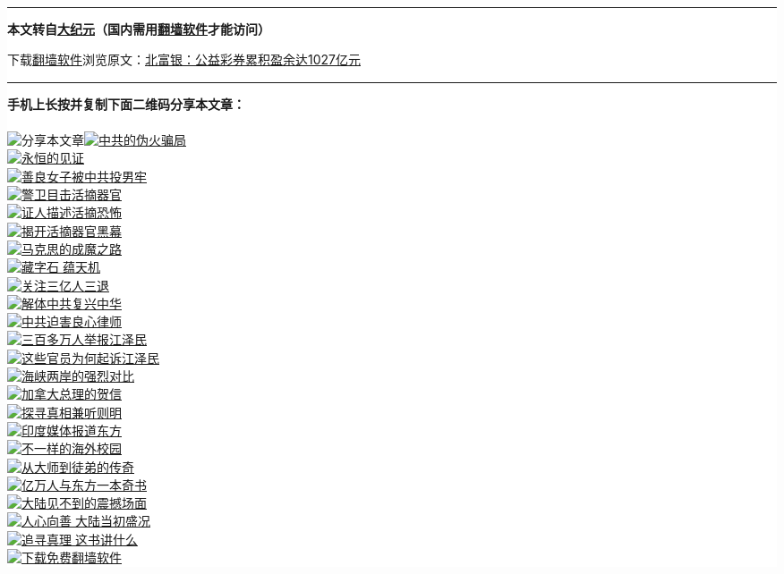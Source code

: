 <hr>

<strong>本文转自<a href="https://www.epochtimes.com">大纪元</a>（国内需用<a href="https://github.com/fncjhn376/www/blob/master/README.md#8">翻墙软件</a>才能访问）</strong><p>下载<a href="https://github.com/fncjhn376/www/blob/master/README.md#8">翻墙软件</a>浏览原文：<a href="https://www.epochtimes.com/gb/6/5/2/n1305399.htm">北富银：公益彩券累积盈余达1027亿元</a></p><hr>

<strong>手机上长按并复制下面二维码分享本文章：</strong><br><br><img src="https://chart.apis.google.com/chart?cht=qr&chs=240x240&choe=UTF-8&chld=M|2&chl=https://github.com/fncjhn376/djy/blob/master/gb/6/5/2/n1305399.md%231" title="分享本文章"></td><td VALIGN=TOP><a href="https://github.com/fncjhn376/djy/blob/master/gb/16/1/21/n4622075.md?dfh#1" target="_blank"><img src="https://raw.githubusercontent.com/fncjhn376/djy/master/gb/300/wei-f1.jpg" title="中共的伪火骗局"  alt="中共的伪火骗局"></a><br><a href="https://github.com/fncjhn376/www/blob/master/README.md?dfh#9" target="_blank"><img src="https://raw.githubusercontent.com/fncjhn376/djy/master/gb/300/yong-h.jpg" title="永恒的见证"  alt="永恒的见证"></a><br><a href="https://github.com/fncjhn376/djy/blob/master/gb/13/9/29/n3974789.md?dfh#1" target="_blank"><img src="https://raw.githubusercontent.com/fncjhn376/djy/master/gb/300/shang-lnz.jpg" title="善良女子被中共投男牢"  alt="善良女子被中共投男牢"></a><br><a href="https://github.com/fncjhn376/djy/blob/master/gb/16/3/16/n4663449.md?dfh#1" target="_blank"><img src="https://raw.githubusercontent.com/fncjhn376/djy/master/gb/300/huo-z3.jpg" title="警卫目击活摘器官"  alt="警卫目击活摘器官"></a><br><a href="https://github.com/fncjhn376/djy/blob/master/gb/16/8/7/n8177641.md?dfh#1" target="_blank"><img src="https://raw.githubusercontent.com/fncjhn376/djy/master/gb/300/huo-z4.jpg" title="证人描述活摘恐怖"  alt="证人描述活摘恐怖"></a><br><a href="https://github.com/fncjhn376/djy/blob/master/gb/10/4/19/n2881569.md?dfh#1" target="_blank"><img src="https://raw.githubusercontent.com/fncjhn376/djy/master/gb/300/huo-z1.jpg" title="揭开活摘器官黑幕"  alt="揭开活摘器官黑幕"></a><br><a href="https://github.com/fncjhn376/djy/blob/master/gb/10/11/7/n3077476.md?dfh#1" target="_blank"><img src="https://raw.githubusercontent.com/fncjhn376/djy/master/gb/300/ma-ks.jpg" title="马克思的成魔之路"  alt="马克思的成魔之路"></a><br><a href="https://github.com/fncjhn376/djy/blob/master/gb/14/6/9/n4173977.md?dfh#1" target="_blank"><img src="https://raw.githubusercontent.com/fncjhn376/djy/master/gb/300/chang-zs.jpg" title="藏字石 蕴天机"  alt="藏字石 蕴天机"></a><br><a href="https://github.com/fncjhn376/djy/blob/master/gb/18/5/10/n10381511.md?dfh#1" target="_blank"><img src="https://raw.githubusercontent.com/fncjhn376/djy/master/gb/300/st1.jpg" title="关注三亿人三退"  alt="关注三亿人三退"></a><br><a href="https://github.com/fncjhn376/djy/blob/master/gb/18/3/21/n10237682.md?dfh#1" target="_blank"><img src="https://raw.githubusercontent.com/fncjhn376/djy/master/gb/300/jie-t.jpg" title="解体中共复兴中华"  alt="解体中共复兴中华"></a><br><a href="https://github.com/fncjhn376/djy/blob/master/gb/9/2/9/n2422991.md?dfh#1" target="_blank"><img src="https://raw.githubusercontent.com/fncjhn376/djy/master/gb/300/gao-zs.jpg" title="中共迫害良心律师"  alt="中共迫害良心律师"></a><br><a href="https://github.com/fncjhn376/djy/blob/master/gb/18/12/9/n10900044.md?dfh#1" target="_blank"><img src="https://raw.githubusercontent.com/fncjhn376/djy/master/gb/300/sj1.jpg" title="三百多万人举报江泽民"  alt="三百多万人举报江泽民"></a><br><a href="https://github.com/fncjhn376/djy/blob/master/gb/18/8/28/n10672014.md?dfh#1" target="_blank"><img src="https://raw.githubusercontent.com/fncjhn376/djy/master/gb/300/sj2.jpg" title="这些官员为何起诉江泽民"  alt="这些官员为何起诉江泽民"></a><br><a href="https://github.com/fncjhn376/djy/blob/master/gb/8/12/18/n2367165.md?dfh#1" target="_blank"><img src="https://raw.githubusercontent.com/fncjhn376/djy/master/gb/300/liangan.jpg" title="海峡两岸的强烈对比"  alt="海峡两岸的强烈对比"></a><br><a href="https://github.com/fncjhn376/djy/blob/master/gb/15/12/10/n4593139.md?dfh#1" target="_blank"><img src="https://raw.githubusercontent.com/fncjhn376/djy/master/gb/300/jia-ndzl.jpg" title="加拿大总理的贺信"  alt="加拿大总理的贺信"></a><br><a href="https://github.com/fncjhn376/djy/blob/master/gb/11/6/17/n3289382.md?dfh#1" target="_blank"><img src="https://raw.githubusercontent.com/fncjhn376/djy/master/gb/300/xiao-wd.jpg" title="探寻真相兼听则明"  alt="探寻真相兼听则明"></a><br><a href="https://github.com/fncjhn376/djy/blob/master/gb/18/10/27/n10812623.md?dfh#1" target="_blank"><img src="https://raw.githubusercontent.com/fncjhn376/djy/master/gb/300/yindu.jpg" title="印度媒体报道东方"  alt="印度媒体报道东方"></a><br><a href="https://github.com/fncjhn376/djy/blob/master/gb/18/6/9/n10469652.md?dfh#1" target="_blank"><img src="https://raw.githubusercontent.com/fncjhn376/djy/master/gb/300/xie-j.jpg" title="不一样的海外校园"  alt="不一样的海外校园"></a><br><a href="https://github.com/fncjhn376/djy/blob/master/gb/7/4/5/n1669415.md?dfh#1" target="_blank"><img src="https://raw.githubusercontent.com/fncjhn376/djy/master/gb/300/li-up.jpg" title="从大师到徒弟的传奇"  alt="从大师到徒弟的传奇"></a><br><a href="https://github.com/fncjhn376/djy/blob/master/gb/17/5/26/n9191512.md?dfh#1" target="_blank"><img src="https://raw.githubusercontent.com/fncjhn376/djy/master/gb/300/zfl2.jpg" title="亿万人与东方一本奇书"  alt="亿万人与东方一本奇书"></a><br><a href="https://github.com/fncjhn376/djy/blob/master/gb/13/11/27/n4020290.md?dfh#1" target="_blank"><img src="https://raw.githubusercontent.com/fncjhn376/djy/master/gb/300/zhen-h.jpg" title="大陆见不到的震撼场面"  alt="大陆见不到的震撼场面"></a><br><a href="https://github.com/fncjhn376/djy/blob/master/gb/15/7/17/n4482910.md?dfh#1" target="_blank"><img src="https://raw.githubusercontent.com/fncjhn376/djy/master/gb/300/dalu-sk.jpg" title="人心向善 大陆当初盛况"  alt="人心向善 大陆当初盛况"></a><br><a href="https://github.com/fncjhn376/djy/blob/master/gb/19/1/5/n10955468.md?dfh#1" target="_blank"><img src="https://raw.githubusercontent.com/fncjhn376/djy/master/gb/300/zfl1.jpg" title="追寻真理 这书讲什么"  alt="追寻真理 这书讲什么"></a><br><a href="https://github.com/fncjhn376/www/blob/master/README.md?dfh#1" target="_blank"><img src="https://raw.githubusercontent.com/fncjhn376/djy/master/gb/300/fq1.jpg" title="下载免费翻墙软件"  alt="下载免费翻墙软件"></a><br></td></tr></table>
